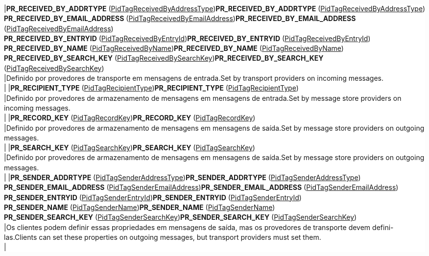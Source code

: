 |<span data-ttu-id="5c071-150">**PR_RECEIVED_BY_ADDRTYPE** ([PidTagReceivedByAddressType](pidtagreceivedbyaddresstype-canonical-property.md))</span><span class="sxs-lookup"><span data-stu-id="5c071-150">**PR_RECEIVED_BY_ADDRTYPE** ([PidTagReceivedByAddressType](pidtagreceivedbyaddresstype-canonical-property.md))</span></span>  <br/> <span data-ttu-id="5c071-151">**PR_RECEIVED_BY_EMAIL_ADDRESS** ([PidTagReceivedByEmailAddress](pidtagreceivedbyemailaddress-canonical-property.md))</span><span class="sxs-lookup"><span data-stu-id="5c071-151">**PR_RECEIVED_BY_EMAIL_ADDRESS** ([PidTagReceivedByEmailAddress](pidtagreceivedbyemailaddress-canonical-property.md))</span></span>  <br/> <span data-ttu-id="5c071-152">**PR_RECEIVED_BY_ENTRYID** ([PidTagReceivedByEntryId](pidtagreceivedbyentryid-canonical-property.md))</span><span class="sxs-lookup"><span data-stu-id="5c071-152">**PR_RECEIVED_BY_ENTRYID** ([PidTagReceivedByEntryId](pidtagreceivedbyentryid-canonical-property.md))</span></span>  <br/> <span data-ttu-id="5c071-153">**PR_RECEIVED_BY_NAME** ([PidTagReceivedByName](pidtagreceivedbyname-canonical-property.md))</span><span class="sxs-lookup"><span data-stu-id="5c071-153">**PR_RECEIVED_BY_NAME** ([PidTagReceivedByName](pidtagreceivedbyname-canonical-property.md))</span></span>  <br/> <span data-ttu-id="5c071-154">**PR_RECEIVED_BY_SEARCH_KEY** ([PidTagReceivedBySearchKey](pidtagreceivedbysearchkey-canonical-property.md))</span><span class="sxs-lookup"><span data-stu-id="5c071-154">**PR_RECEIVED_BY_SEARCH_KEY** ([PidTagReceivedBySearchKey](pidtagreceivedbysearchkey-canonical-property.md))</span></span>  <br/> |<span data-ttu-id="5c071-155">Definido por provedores de transporte em mensagens de entrada.</span><span class="sxs-lookup"><span data-stu-id="5c071-155">Set by transport providers on incoming messages.</span></span>  <br/> |
|<span data-ttu-id="5c071-156">**PR_RECIPIENT_TYPE** ([PidTagRecipientType](pidtagrecipienttype-canonical-property.md))</span><span class="sxs-lookup"><span data-stu-id="5c071-156">**PR_RECIPIENT_TYPE** ([PidTagRecipientType](pidtagrecipienttype-canonical-property.md))</span></span>  <br/> |<span data-ttu-id="5c071-157">Definido por provedores de armazenamento de mensagens em mensagens de entrada.</span><span class="sxs-lookup"><span data-stu-id="5c071-157">Set by message store providers on incoming messages.</span></span>  <br/> |
|<span data-ttu-id="5c071-158">**PR_RECORD_KEY** ([PidTagRecordKey](pidtagrecordkey-canonical-property.md))</span><span class="sxs-lookup"><span data-stu-id="5c071-158">**PR_RECORD_KEY** ([PidTagRecordKey](pidtagrecordkey-canonical-property.md))</span></span>  <br/> |<span data-ttu-id="5c071-159">Definido por provedores de armazenamento de mensagens em mensagens de saída.</span><span class="sxs-lookup"><span data-stu-id="5c071-159">Set by message store providers on outgoing messages.</span></span>  <br/> |
|<span data-ttu-id="5c071-160">**PR_SEARCH_KEY** ([PidTagSearchKey](pidtagsearchkey-canonical-property.md))</span><span class="sxs-lookup"><span data-stu-id="5c071-160">**PR_SEARCH_KEY** ([PidTagSearchKey](pidtagsearchkey-canonical-property.md))</span></span>  <br/> |<span data-ttu-id="5c071-161">Definido por provedores de armazenamento de mensagens em mensagens de saída.</span><span class="sxs-lookup"><span data-stu-id="5c071-161">Set by message store providers on outgoing messages.</span></span>  <br/> |
|<span data-ttu-id="5c071-162">**PR_SENDER_ADDRTYPE** ([PidTagSenderAddressType](pidtagsenderaddresstype-canonical-property.md))</span><span class="sxs-lookup"><span data-stu-id="5c071-162">**PR_SENDER_ADDRTYPE** ([PidTagSenderAddressType](pidtagsenderaddresstype-canonical-property.md))</span></span>  <br/> <span data-ttu-id="5c071-163">**PR_SENDER_EMAIL_ADDRESS** ([PidTagSenderEmailAddress](pidtagsenderemailaddress-canonical-property.md))</span><span class="sxs-lookup"><span data-stu-id="5c071-163">**PR_SENDER_EMAIL_ADDRESS** ([PidTagSenderEmailAddress](pidtagsenderemailaddress-canonical-property.md))</span></span>  <br/> <span data-ttu-id="5c071-164">**PR_SENDER_ENTRYID** ([PidTagSenderEntryId](pidtagsenderentryid-canonical-property.md))</span><span class="sxs-lookup"><span data-stu-id="5c071-164">**PR_SENDER_ENTRYID** ([PidTagSenderEntryId](pidtagsenderentryid-canonical-property.md))</span></span>  <br/> <span data-ttu-id="5c071-165">**PR_SENDER_NAME** ([PidTagSenderName](pidtagsendername-canonical-property.md))</span><span class="sxs-lookup"><span data-stu-id="5c071-165">**PR_SENDER_NAME** ([PidTagSenderName](pidtagsendername-canonical-property.md))</span></span>  <br/> <span data-ttu-id="5c071-166">**PR_SENDER_SEARCH_KEY** ([PidTagSenderSearchKey](pidtagsendersearchkey-canonical-property.md))</span><span class="sxs-lookup"><span data-stu-id="5c071-166">**PR_SENDER_SEARCH_KEY** ([PidTagSenderSearchKey](pidtagsendersearchkey-canonical-property.md))</span></span>  <br/> |<span data-ttu-id="5c071-167">Os clientes podem definir essas propriedades em mensagens de saída, mas os provedores de transporte devem defini-las.</span><span class="sxs-lookup"><span data-stu-id="5c071-167">Clients can set these properties on outgoing messages, but transport providers must set them.</span></span>  <br/> |